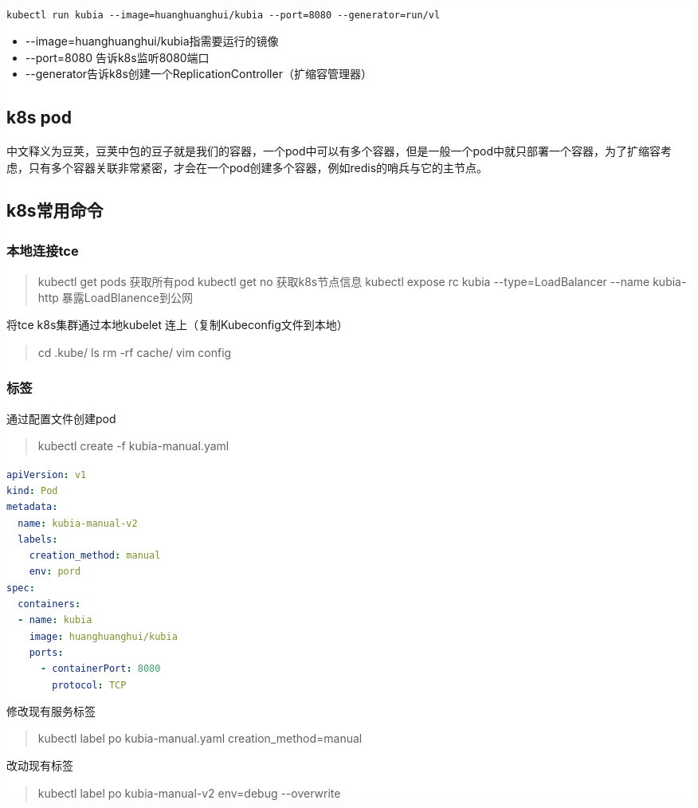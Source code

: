 
`kubectl run kubia --image=huanghuanghui/kubia --port=8080 --generator=run/vl`

- --image=huanghuanghui/kubia指需要运行的镜像
- --port=8080 告诉k8s监听8080端口
- --generator告诉k8s创建一个ReplicationController（扩缩容管理器）

## k8s pod
中文释义为豆荚，豆荚中包的豆子就是我们的容器，一个pod中可以有多个容器，但是一般一个pod中就只部署一个容器，为了扩缩容考虑，只有多个容器关联非常紧密，才会在一个pod创建多个容器，例如redis的哨兵与它的主节点。


## k8s常用命令

### 本地连接tce

> kubectl get pods 获取所有pod
> kubectl get no 获取k8s节点信息
> kubectl expose rc kubia --type=LoadBalancer --name kubia-http 暴露LoadBlanence到公网

将tce k8s集群通过本地kubelet 连上（复制Kubeconfig文件到本地）
>cd .kube/
>ls
>rm -rf cache/
>vim config 

### 标签
通过配置文件创建pod
>kubectl create -f kubia-manual.yaml

```yaml
apiVersion: v1
kind: Pod
metadata:
  name: kubia-manual-v2
  labels:
    creation_method: manual
    env: pord
spec:
  containers:
  - name: kubia
    image: huanghuanghui/kubia
    ports:
      - containerPort: 8080
        protocol: TCP

```

修改现有服务标签
>kubectl label po kubia-manual.yaml creation_method=manual

改动现有标签
>kubectl label po kubia-manual-v2 env=debug --overwrite
